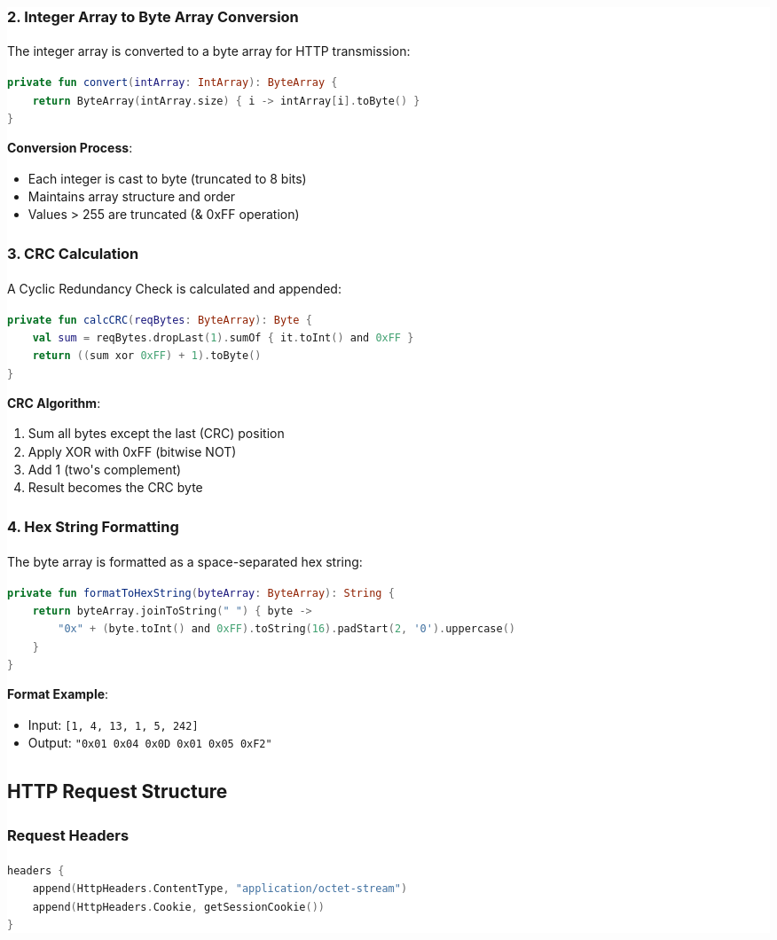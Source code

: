 ### 2. Integer Array to Byte Array Conversion
The integer array is converted to a byte array for HTTP transmission:

```kotlin
private fun convert(intArray: IntArray): ByteArray {
    return ByteArray(intArray.size) { i -> intArray[i].toByte() }
}
```

**Conversion Process**:
- Each integer is cast to byte (truncated to 8 bits)
- Maintains array structure and order
- Values > 255 are truncated (& 0xFF operation)

### 3. CRC Calculation
A Cyclic Redundancy Check is calculated and appended:

```kotlin
private fun calcCRC(reqBytes: ByteArray): Byte {
    val sum = reqBytes.dropLast(1).sumOf { it.toInt() and 0xFF }
    return ((sum xor 0xFF) + 1).toByte()
}
```

**CRC Algorithm**:
1. Sum all bytes except the last (CRC) position
2. Apply XOR with 0xFF (bitwise NOT)
3. Add 1 (two's complement)
4. Result becomes the CRC byte

### 4. Hex String Formatting
The byte array is formatted as a space-separated hex string:

```kotlin
private fun formatToHexString(byteArray: ByteArray): String {
    return byteArray.joinToString(" ") { byte ->
        "0x" + (byte.toInt() and 0xFF).toString(16).padStart(2, '0').uppercase()
    }
}
```

**Format Example**:
- Input: `[1, 4, 13, 1, 5, 242]`
- Output: `"0x01 0x04 0x0D 0x01 0x05 0xF2"`

## HTTP Request Structure

### Request Headers
```kotlin
headers {
    append(HttpHeaders.ContentType, "application/octet-stream")
    append(HttpHeaders.Cookie, getSessionCookie())
}
```
